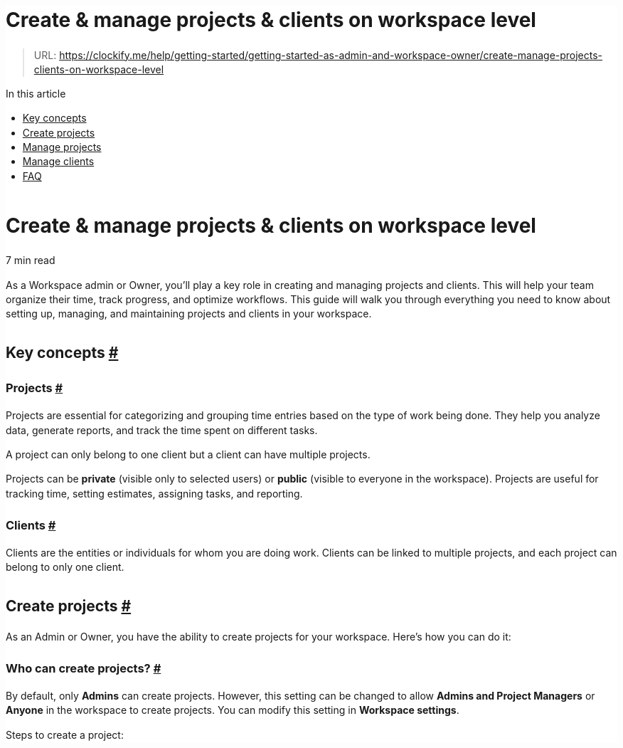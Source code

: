 # Create & manage projects & clients on workspace level

> URL: https://clockify.me/help/getting-started/getting-started-as-admin-and-workspace-owner/create-manage-projects-clients-on-workspace-level

In this article

* [Key concepts](#key-concepts)
* [Create projects](#create-projects)
* [Manage projects](#manage-projects)
* [Manage clients](#manage-clients)
* [FAQ](#faq )

# Create & manage projects & clients on workspace level

7 min read

As a Workspace admin or Owner, you’ll play a key role in creating and managing projects and clients. This will help your team organize their time, track progress, and optimize workflows. This guide will walk you through everything you need to know about setting up, managing, and maintaining projects and clients in your workspace.

## Key concepts [#](#key-concepts)

### Projects [#](#projects)

Projects are essential for categorizing and grouping time entries based on the type of work being done. They help you analyze data, generate reports, and track the time spent on different tasks.

A project can only belong to one client but a client can have multiple projects.

Projects can be **private** (visible only to selected users) or **public** (visible to everyone in the workspace). Projects are useful for tracking time, setting estimates, assigning tasks, and reporting.

### Clients [#](#clients)

Clients are the entities or individuals for whom you are doing work. Clients can be linked to multiple projects, and each project can belong to only one client.

## Create projects [#](#create-projects)

As an Admin or Owner, you have the ability to create projects for your workspace. Here’s how you can do it:

### Who can create projects? [#](#who-can-create-projects)

By default, only **Admins** can create projects. However, this setting can be changed to allow **Admins and Project Managers** or **Anyone** in the workspace to create projects. You can modify this setting in **Workspace settings**.

Steps to create a project:
